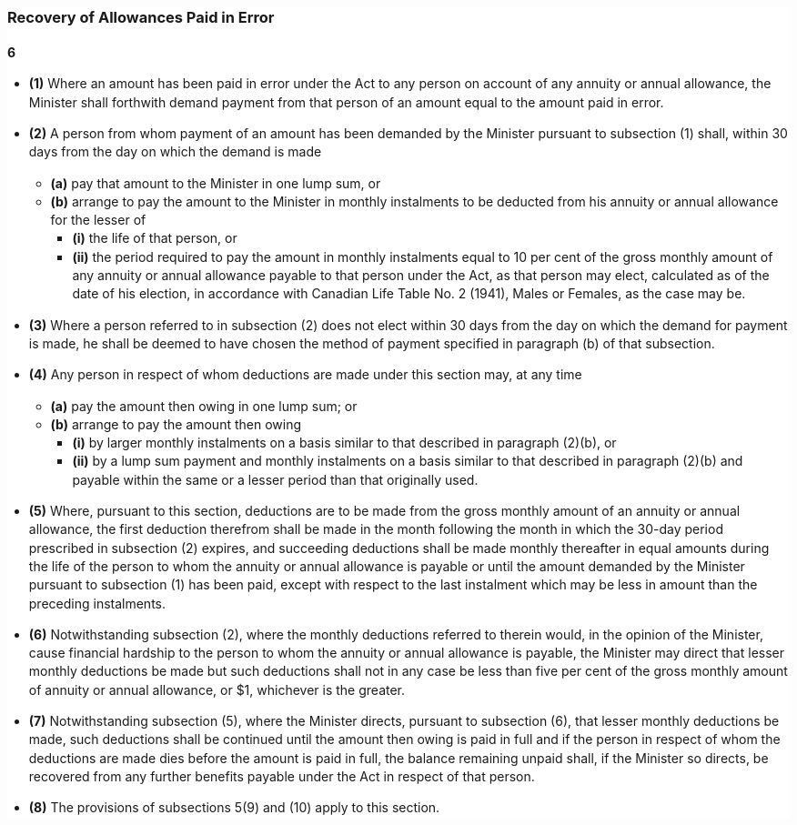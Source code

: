 



### Recovery of Allowances Paid in Error


**6** 

- **(1)** Where an amount has been paid in error under the Act to any person on account of any annuity or annual allowance, the Minister shall forthwith demand payment from that person of an amount equal to the amount paid in error.

- **(2)** A person from whom payment of an amount has been demanded by the Minister pursuant to subsection (1) shall, within 30 days from the day on which the demand is made
	- **(a)** pay that amount to the Minister in one lump sum, or
	- **(b)** arrange to pay the amount to the Minister in monthly instalments to be deducted from his annuity or annual allowance for the lesser of
		- **(i)** the life of that person, or
		- **(ii)** the period required to pay the amount in monthly instalments equal to 10 per cent of the gross monthly amount of any annuity or annual allowance payable to that person under the Act,
as that person may elect, calculated as of the date of his election, in accordance with Canadian Life Table No. 2 (1941), Males or Females, as the case may be.

- **(3)** Where a person referred to in subsection (2) does not elect within 30 days from the day on which the demand for payment is made, he shall be deemed to have chosen the method of payment specified in paragraph (b) of that subsection.

- **(4)** Any person in respect of whom deductions are made under this section may, at any time
	- **(a)** pay the amount then owing in one lump sum; or
	- **(b)** arrange to pay the amount then owing
		- **(i)** by larger monthly instalments on a basis similar to that described in paragraph (2)(b), or
		- **(ii)** by a lump sum payment and monthly instalments on a basis similar to that described in paragraph (2)(b) and payable within the same or a lesser period than that originally used.

- **(5)** Where, pursuant to this section, deductions are to be made from the gross monthly amount of an annuity or annual allowance, the first deduction therefrom shall be made in the month following the month in which the 30-day period prescribed in subsection (2) expires, and succeeding deductions shall be made monthly thereafter in equal amounts during the life of the person to whom the annuity or annual allowance is payable or until the amount demanded by the Minister pursuant to subsection (1) has been paid, except with respect to the last instalment which may be less in amount than the preceding instalments.

- **(6)** Notwithstanding subsection (2), where the monthly deductions referred to therein would, in the opinion of the Minister, cause financial hardship to the person to whom the annuity or annual allowance is payable, the Minister may direct that lesser monthly deductions be made but such deductions shall not in any case be less than five per cent of the gross monthly amount of annuity or annual allowance, or $1, whichever is the greater.

- **(7)** Notwithstanding subsection (5), where the Minister directs, pursuant to subsection (6), that lesser monthly deductions be made, such deductions shall be continued until the amount then owing is paid in full and if the person in respect of whom the deductions are made dies before the amount is paid in full, the balance remaining unpaid shall, if the Minister so directs, be recovered from any further benefits payable under the Act in respect of that person.

- **(8)** The provisions of subsections 5(9) and (10) apply to this section.
